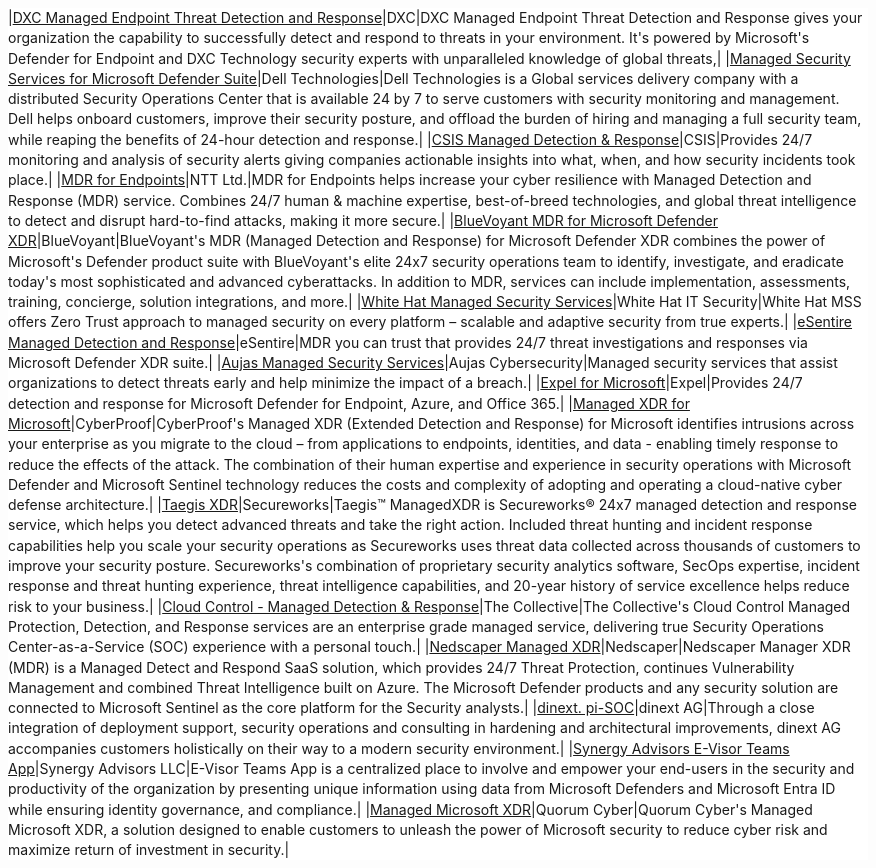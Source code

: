|[DXC Managed Endpoint Threat Detection and Response](https://go.microsoft.com/fwlink/?linkid=2202580)|DXC|DXC Managed Endpoint Threat Detection and Response gives your organization the capability to successfully detect and respond to threats in your environment. It's powered by Microsoft's Defender for Endpoint and DXC Technology security experts with unparalleled knowledge of global threats,|
|[Managed Security Services for Microsoft Defender Suite](https://go.microsoft.com/fwlink/?linkid=2202476)|Dell Technologies|Dell Technologies is a Global services delivery company with a distributed Security Operations Center that is available 24 by 7 to serve customers with security monitoring and management. Dell helps onboard customers, improve their security posture, and offload the burden of hiring and managing a full security team, while reaping the benefits of 24-hour detection and response.|
|[CSIS Managed Detection & Response](https://go.microsoft.com/fwlink/?linkid=2202385)|CSIS|Provides 24/7 monitoring and analysis of security alerts giving companies actionable insights into what, when, and how security incidents took place.|
|[MDR for Endpoints](https://go.microsoft.com/fwlink/?linkid=2202676)|NTT Ltd.|MDR for Endpoints helps increase your cyber resilience with Managed Detection and Response (MDR) service. Combines 24/7 human & machine expertise, best-of-breed technologies, and global threat intelligence to detect and disrupt hard-to-find attacks, making it more secure.|
|[BlueVoyant MDR for Microsoft Defender XDR](https://www.bluevoyant.com/platform/mdr/mdr-for-microsoft)|BlueVoyant|BlueVoyant's MDR (Managed Detection and Response) for Microsoft Defender XDR combines the power of Microsoft's Defender product suite with BlueVoyant's elite 24x7 security operations team to identify, investigate, and eradicate today's most sophisticated and advanced cyberattacks. In addition to MDR, services can include implementation, assessments, training, concierge, solution integrations, and more.|
|[White Hat Managed Security Services](https://go.microsoft.com/fwlink/?linkid=2202391)|White Hat IT Security|White Hat MSS offers Zero Trust approach to managed security on every platform – scalable and adaptive security from true experts.|
|[eSentire Managed Detection and Response](https://go.microsoft.com/fwlink/?linkid=2202582)|eSentire|MDR you can trust that provides 24/7 threat investigations and responses via Microsoft Defender XDR suite.|
|[Aujas Managed Security Services](https://go.microsoft.com/fwlink/?linkid=2202672)|Aujas Cybersecurity|Managed security services that assist organizations to detect threats early and help minimize the impact of a breach.|
|[Expel for Microsoft](https://go.microsoft.com/fwlink/?linkid=2202477)|Expel|Provides 24/7 detection and response for Microsoft Defender for Endpoint, Azure, and Office 365.|
|[Managed XDR for Microsoft](https://www.cyberproof.com/security-services/managed-xdr-for-microsoft/)|CyberProof|CyberProof's Managed XDR (Extended Detection and Response) for Microsoft identifies intrusions across your enterprise as you migrate to the cloud – from applications to endpoints, identities, and data - enabling timely response to reduce the effects of the attack. The combination of their human expertise and experience in security operations with Microsoft Defender and Microsoft Sentinel technology reduces the costs and complexity of adopting and operating a cloud-native cyber defense architecture.|
|[Taegis XDR](https://go.microsoft.com/fwlink/?linkid=2202848)|Secureworks|Taegis&trade; ManagedXDR is Secureworks&reg; 24x7 managed detection and response service, which helps you detect advanced threats and take the right action. Included threat hunting and incident response capabilities help you scale your security operations as Secureworks uses threat data collected across thousands of customers to improve your security posture. Secureworks's combination of proprietary security analytics software, SecOps expertise, incident response and threat hunting experience, threat intelligence capabilities, and 20-year history of service excellence helps reduce risk to your business.|
|[Cloud Control - Managed Detection & Response](https://go.microsoft.com/fwlink/?linkid=2202678)|The Collective|The Collective's Cloud Control Managed Protection, Detection, and Response services are an enterprise grade managed service, delivering true Security Operations Center-as-a-Service (SOC) experience with a personal touch.|
|[Nedscaper Managed XDR](https://nedscaper.com/mxdr/)|Nedscaper|Nedscaper Manager XDR (MDR) is a Managed Detect and Respond SaaS solution, which provides 24/7 Threat Protection, continues Vulnerability Management and combined Threat Intelligence built on Azure. The Microsoft Defender products and any security solution are connected to Microsoft Sentinel as the core platform for the Security analysts.|
|[dinext. pi-SOC](https://dinext-group.com/)|dinext AG|Through a close integration of deployment support, security operations and consulting in hardening and architectural improvements, dinext AG accompanies customers holistically on their way to a modern security environment.|
|[Synergy Advisors E-Visor Teams App](https://synergyadvisors.biz/e-visor-for-teams/)|Synergy Advisors LLC|E-Visor Teams App is a centralized place to involve and empower your end-users in the security and productivity of the organization by presenting unique information using data from Microsoft Defenders and Microsoft Entra ID while ensuring identity governance, and compliance.|
|[Managed Microsoft XDR](https://www.cyberproof.com/security-services/managed-xdr-for-microsoft/)|Quorum Cyber|Quorum Cyber's Managed Microsoft XDR, a solution designed to enable customers to unleash the power of Microsoft security to reduce cyber risk and maximize return of investment in security.|